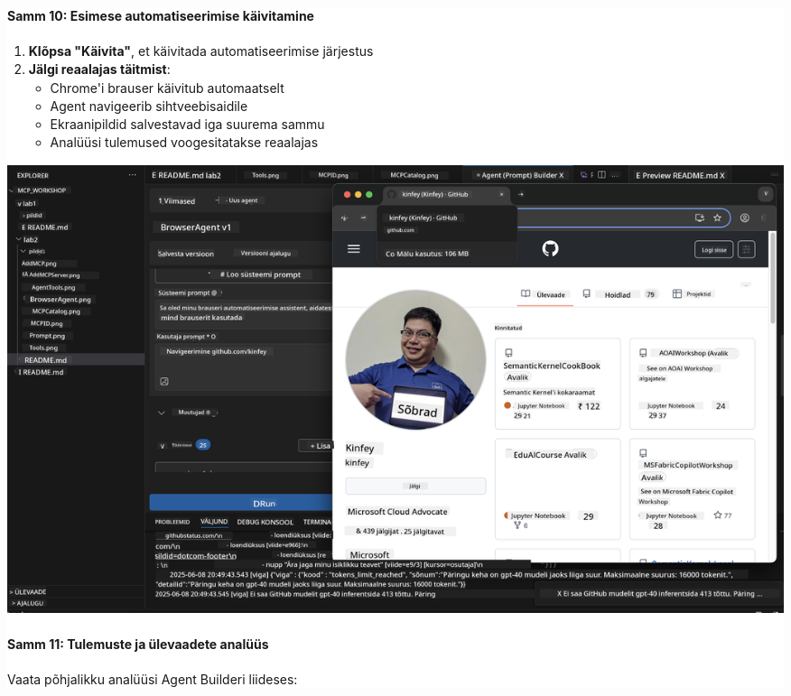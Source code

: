 #### Samm 10: Esimese automatiseerimise käivitamine
1. **Klõpsa "Käivita"**, et käivitada automatiseerimise järjestus
2. **Jälgi reaalajas täitmist**:
   - Chrome'i brauser käivitub automaatselt
   - Agent navigeerib sihtveebisaidile
   - Ekraanipildid salvestavad iga suurema sammu
   - Analüüsi tulemused voogesitatakse reaalajas

![Browser](../../../../translated_images/Browser.ec011d0bd64d0d112c8a29bd8cc44c76d0bbfd0b019cb2983ef679328435ce5d.et.png)

#### Samm 11: Tulemuste ja ülevaadete analüüs
Vaata põhjalikku analüüsi Agent Builderi liideses:
